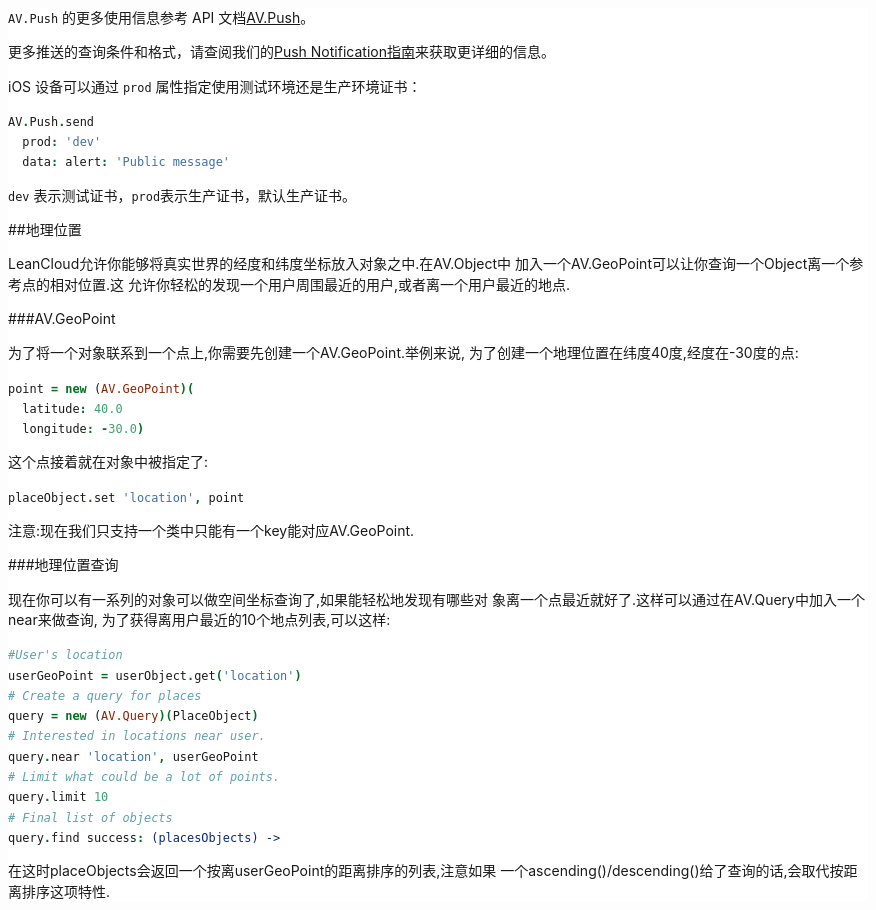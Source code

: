 `AV.Push` 的更多使用信息参考 API 文档[AV.Push](https://leancloud.cn/docs/api/javascript/symbols/AV.Push.html)。

更多推送的查询条件和格式，请查阅我们的[Push Notification指南](./push_guide.html)来获取更详细的信息。

iOS 设备可以通过 `prod` 属性指定使用测试环境还是生产环境证书：

```coffeescript
AV.Push.send
  prod: 'dev'
  data: alert: 'Public message'
```

`dev` 表示测试证书，`prod`表示生产证书，默认生产证书。

##地理位置

LeanCloud允许你能够将真实世界的经度和纬度坐标放入对象之中.在AV.Object中
加入一个AV.GeoPoint可以让你查询一个Object离一个参考点的相对位置.这
允许你轻松的发现一个用户周围最近的用户,或者离一个用户最近的地点.

###AV.GeoPoint

为了将一个对象联系到一个点上,你需要先创建一个AV.GeoPoint.举例来说,
为了创建一个地理位置在纬度40度,经度在-30度的点:

```coffeescript
point = new (AV.GeoPoint)(
  latitude: 40.0
  longitude: -30.0)
```

这个点接着就在对象中被指定了:

```coffeescript
placeObject.set 'location', point
```

注意:现在我们只支持一个类中只能有一个key能对应AV.GeoPoint.

###地理位置查询

现在你可以有一系列的对象可以做空间坐标查询了,如果能轻松地发现有哪些对
象离一个点最近就好了.这样可以通过在AV.Query中加入一个near来做查询,
为了获得离用户最近的10个地点列表,可以这样:

```coffeescript
#User's location
userGeoPoint = userObject.get('location')
# Create a query for places
query = new (AV.Query)(PlaceObject)
# Interested in locations near user.
query.near 'location', userGeoPoint
# Limit what could be a lot of points.
query.limit 10
# Final list of objects
query.find success: (placesObjects) ->
```

在这时placeObjects会返回一个按离userGeoPoint的距离排序的列表,注意如果
一个ascending()/descending()给了查询的话,会取代按距离排序这项特性.
